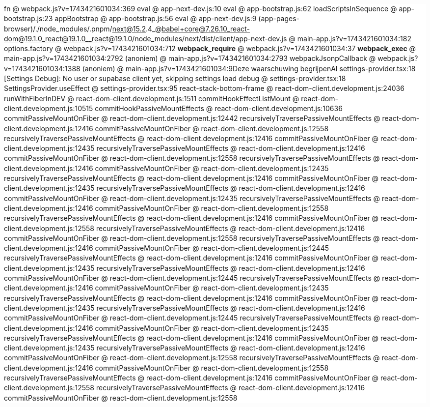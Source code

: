 fn @ webpack.js?v=1743421601034:369
eval @ app-next-dev.js:10
eval @ app-bootstrap.js:62
loadScriptsInSequence @ app-bootstrap.js:23
appBootstrap @ app-bootstrap.js:56
eval @ app-next-dev.js:9
(app-pages-browser)/./node_modules/.pnpm/next@15.2.4_@babel+core@7.26.10_react-dom@19.1.0_react@19.1.0__react@19.1.0/node_modules/next/dist/client/app-next-dev.js @ main-app.js?v=1743421601034:182
options.factory @ webpack.js?v=1743421601034:712
__webpack_require__ @ webpack.js?v=1743421601034:37
__webpack_exec__ @ main-app.js?v=1743421601034:2792
(anoniem) @ main-app.js?v=1743421601034:2793
webpackJsonpCallback @ webpack.js?v=1743421601034:1388
(anoniem) @ main-app.js?v=1743421601034:9Deze waarschuwing begrijpenAI
settings-provider.tsx:18 [Settings Debug]: No user or supabase client yet, skipping settings load
debug @ settings-provider.tsx:18
SettingsProvider.useEffect @ settings-provider.tsx:95
react-stack-bottom-frame @ react-dom-client.development.js:24036
runWithFiberInDEV @ react-dom-client.development.js:1511
commitHookEffectListMount @ react-dom-client.development.js:10515
commitHookPassiveMountEffects @ react-dom-client.development.js:10636
commitPassiveMountOnFiber @ react-dom-client.development.js:12442
recursivelyTraversePassiveMountEffects @ react-dom-client.development.js:12416
commitPassiveMountOnFiber @ react-dom-client.development.js:12558
recursivelyTraversePassiveMountEffects @ react-dom-client.development.js:12416
commitPassiveMountOnFiber @ react-dom-client.development.js:12435
recursivelyTraversePassiveMountEffects @ react-dom-client.development.js:12416
commitPassiveMountOnFiber @ react-dom-client.development.js:12558
recursivelyTraversePassiveMountEffects @ react-dom-client.development.js:12416
commitPassiveMountOnFiber @ react-dom-client.development.js:12435
recursivelyTraversePassiveMountEffects @ react-dom-client.development.js:12416
commitPassiveMountOnFiber @ react-dom-client.development.js:12435
recursivelyTraversePassiveMountEffects @ react-dom-client.development.js:12416
commitPassiveMountOnFiber @ react-dom-client.development.js:12435
recursivelyTraversePassiveMountEffects @ react-dom-client.development.js:12416
commitPassiveMountOnFiber @ react-dom-client.development.js:12558
recursivelyTraversePassiveMountEffects @ react-dom-client.development.js:12416
commitPassiveMountOnFiber @ react-dom-client.development.js:12558
recursivelyTraversePassiveMountEffects @ react-dom-client.development.js:12416
commitPassiveMountOnFiber @ react-dom-client.development.js:12558
recursivelyTraversePassiveMountEffects @ react-dom-client.development.js:12416
commitPassiveMountOnFiber @ react-dom-client.development.js:12445
recursivelyTraversePassiveMountEffects @ react-dom-client.development.js:12416
commitPassiveMountOnFiber @ react-dom-client.development.js:12435
recursivelyTraversePassiveMountEffects @ react-dom-client.development.js:12416
commitPassiveMountOnFiber @ react-dom-client.development.js:12445
recursivelyTraversePassiveMountEffects @ react-dom-client.development.js:12416
commitPassiveMountOnFiber @ react-dom-client.development.js:12435
recursivelyTraversePassiveMountEffects @ react-dom-client.development.js:12416
commitPassiveMountOnFiber @ react-dom-client.development.js:12435
recursivelyTraversePassiveMountEffects @ react-dom-client.development.js:12416
commitPassiveMountOnFiber @ react-dom-client.development.js:12445
recursivelyTraversePassiveMountEffects @ react-dom-client.development.js:12416
commitPassiveMountOnFiber @ react-dom-client.development.js:12435
recursivelyTraversePassiveMountEffects @ react-dom-client.development.js:12416
commitPassiveMountOnFiber @ react-dom-client.development.js:12435
recursivelyTraversePassiveMountEffects @ react-dom-client.development.js:12416
commitPassiveMountOnFiber @ react-dom-client.development.js:12558
recursivelyTraversePassiveMountEffects @ react-dom-client.development.js:12416
commitPassiveMountOnFiber @ react-dom-client.development.js:12558
recursivelyTraversePassiveMountEffects @ react-dom-client.development.js:12416
commitPassiveMountOnFiber @ react-dom-client.development.js:12558
recursivelyTraversePassiveMountEffects @ react-dom-client.development.js:12416
commitPassiveMountOnFiber @ react-dom-client.development.js:12558